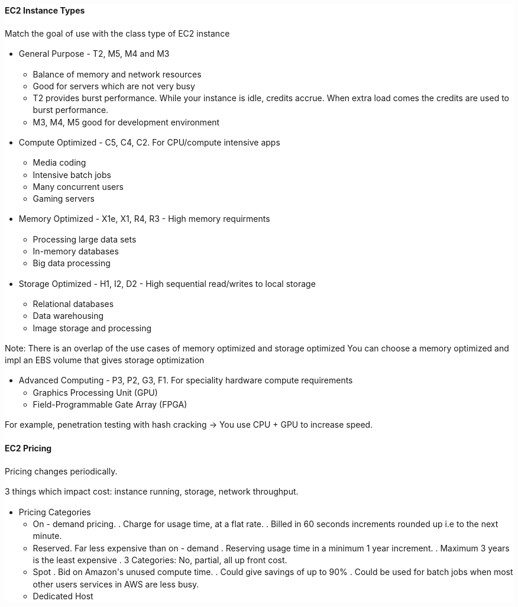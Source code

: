 #### EC2 Instance Types ####

Match the goal of use with the class type of EC2 instance

- General Purpose - T2, M5, M4 and M3
  * Balance of memory and network resources
  * Good for servers which are not very busy
  * T2 provides burst performance. While your instance is idle, credits accrue.
  When extra load comes the credits are used to burst performance.
  * M3, M4, M5 good for development environment

- Compute Optimized - C5, C4, C2. For CPU/compute intensive apps
  * Media coding
  * Intensive batch jobs
  * Many concurrent users
  * Gaming servers

- Memory Optimized - X1e, X1, R4, R3 - High memory requirments
  * Processing large data sets
  * In-memory databases
  * Big data processing

- Storage Optimized - H1, I2, D2 - High sequential read/writes to local storage
  * Relational databases
  * Data warehousing
  * Image storage and processing

Note: There is an overlap of the use cases of memory optimized and storage optimized
You can choose a memory optimized and impl an EBS volume that gives storage optimization

- Advanced Computing - P3, P2, G3, F1. For speciality hardware compute requirements
  * Graphics Processing Unit (GPU)
  * Field-Programmable Gate Array (FPGA)

For example, penetration testing with hash cracking -> You use CPU + GPU to
increase speed.

#### EC2 Pricing ####

Pricing changes periodically.

3 things which impact cost: instance running, storage, network throughput.

- Pricing Categories
  * On - demand pricing.
    . Charge for usage time, at a flat rate.
    . Billed in 60 seconds increments rounded up i.e to the next minute.
  * Reserved. Far less expensive than on - demand
    . Reserving usage time in a minimum 1 year increment.
    . Maximum 3 years is the least expensive
    . 3 Categories: No, partial, all up front cost.
  * Spot
    . Bid on Amazon's unused compute time.
    . Could give savings of up to 90%
    . Could be used for batch jobs when most other users services in AWS are
    less busy.
  * Dedicated Host
